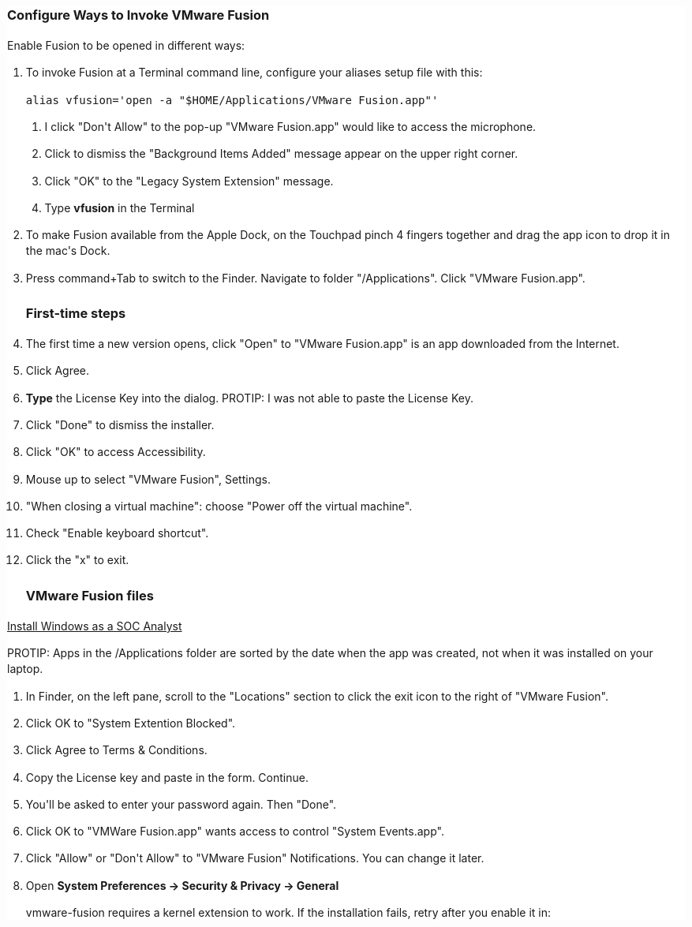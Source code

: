 ### Configure Ways to Invoke VMware Fusion

Enable Fusion to be opened in different ways:

1. To invoke Fusion at a Terminal command line, configure your aliases setup file with this:

   <pre>alias vfusion='open -a "$HOME/Applications/VMware Fusion.app"'</pre>

   1. I click "Don't Allow" to the pop-up "VMware Fusion.app" would like to access the microphone.

   1. Click to dismiss the "Background Items Added" message appear on the upper right corner.
   1. Click "OK" to the "Legacy System Extension" message.

   1. Type <strong>vfusion</strong> in the Terminal

1. To make Fusion available from the Apple Dock, on the Touchpad pinch 4 fingers together and drag the app icon to drop it in the mac's Dock.

1. Press command+Tab to switch to the Finder. Navigate to folder "/Applications". Click "VMware Fusion.app".

   ### First-time steps

1. The first time a new version opens, click "Open" to "VMware Fusion.app" is an app downloaded from the Internet.
1. Click Agree.
1. <strong>Type</strong> the License Key into the dialog. PROTIP: I was not able to paste the License Key.
1. Click "Done" to dismiss the installer.
1. Click "OK" to access Accessibility.

1. Mouse up to select "VMware Fusion", Settings.
1. "When closing a virtual machine": choose "Power off the virtual machine".
1. Check "Enable keyboard shortcut".
1. Click the "x" to exit.

   ### VMware Fusion files

<a target="_blank" href="https://www.youtube.com/watch?v=BBTlKrYU0HQ">Install Windows as a SOC Analyst</a>

   PROTIP: Apps in the /Applications folder are sorted by the date when the app was created, not when it was installed on your laptop.

1. In Finder, on the left pane, scroll to the "Locations" section to click the exit icon to the right of "VMware Fusion".


1. Click OK to "System Extention Blocked".
1. Click Agree to Terms & Conditions.
1. Copy the License key and paste in the form. Continue.
1. You'll be asked to enter your password again. Then "Done".
1. Click OK to "VMWare Fusion.app" wants access to control "System Events.app".
1. Click "Allow" or "Don't Allow" to "VMware Fusion" Notifications. You can change it later.
1. Open <strong>System Preferences → Security & Privacy → General</strong>

   vmware-fusion requires a kernel extension to work. If the installation fails, retry after you enable it in:
